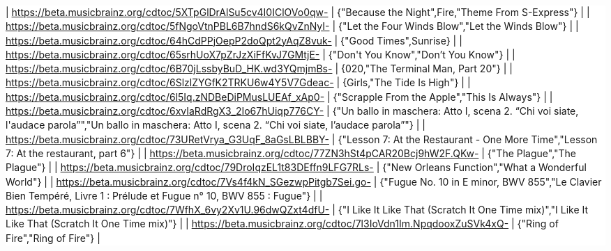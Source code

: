 | <https://beta.musicbrainz.org/cdtoc/5XTpGlDrAlSu5cv4I0IClOVo0qw-> | {"Because the Night",Fire,"Theme From S-Express"}                                                                                                                                                                                                                                                                                          |
| <https://beta.musicbrainz.org/cdtoc/5fNgoVtnPBL6B7hndS6kQvZnNyI-> | {"Let the Four Winds Blow","Let the Winds Blow"}                                                                                                                                                                                                                                                                                           |
| <https://beta.musicbrainz.org/cdtoc/64hCdPPjOepP2doQpt2yAqZ8vuk-> | {"Good Times",Sunrise}                                                                                                                                                                                                                                                                                                                     |
| <https://beta.musicbrainz.org/cdtoc/65srhUoX7pZrJzXiFfKvJ7GMtjE-> | {"Don't You Know","Don’t You Know"}                                                                                                                                                                                                                                                                                                        |
| <https://beta.musicbrainz.org/cdtoc/6B70jLssbyBuD_HK.wd3YQmjmBs-> | {020,"The Terminal Man, Part 20"}                                                                                                                                                                                                                                                                                                          |
| <https://beta.musicbrainz.org/cdtoc/6SlzlZYGfK2TRKU6w4Y5V7Gdeac-> | {Girls,"The Tide Is High"}                                                                                                                                                                                                                                                                                                                 |
| <https://beta.musicbrainz.org/cdtoc/6l5Iq.zNDBeDiPMusLUEAf_xAp0-> | {"Scrapple From the Apple","This Is Always"}                                                                                                                                                                                                                                                                                               |
| <https://beta.musicbrainz.org/cdtoc/6xvIaRdRgX3_2Io67hUiqp776CY-> | {"Un ballo in maschera: Atto I, scena 2. “Chi voi siate, l'audace parola”","Un ballo in maschera: Atto I, scena 2. “Chi voi siate, l’audace parola”"}                                                                                                                                                                                      |
| <https://beta.musicbrainz.org/cdtoc/73URetVrya_G3UqF_8aGsLBLBBY-> | {"Lesson 7: At the Restaurant - One More Time","Lesson 7: At the restaurant, part 6"}                                                                                                                                                                                                                                                      |
| <https://beta.musicbrainz.org/cdtoc/77ZN3hSt4pCAR20Bcj9hW2F.QKw-> | {"The Plague","The Plague"}                                                                                                                                                                                                                                                                                                                |
| <https://beta.musicbrainz.org/cdtoc/79DroIqzEL1t83DEffn9LFG7RLs-> | {"New Orleans Function","What a Wonderful World"}                                                                                                                                                                                                                                                                                          |
| <https://beta.musicbrainz.org/cdtoc/7Vs4f4kN_SGezwpPitgb7Sei.go-> | {"Fugue No. 10 in E minor, BWV 855","Le Clavier Bien Tempéré, Livre 1 : Prélude et Fugue n° 10, BWV 855 : Fugue"}                                                                                                                                                                                                                          |
| <https://beta.musicbrainz.org/cdtoc/7WfhX_6vy2Xv1U.96dwQZxt4dfU-> | {"I Like It Like That (Scratch It One Time mix)","I Like It Like That (Scratch It One Time mix)"}                                                                                                                                                                                                                                          |
| <https://beta.musicbrainz.org/cdtoc/7l3IoVdn1Im.NpqdooxZuSVk4xQ-> | {"Ring of Fire","Ring of Fire"}                                                                                                                                                                                                                                                                                                            |